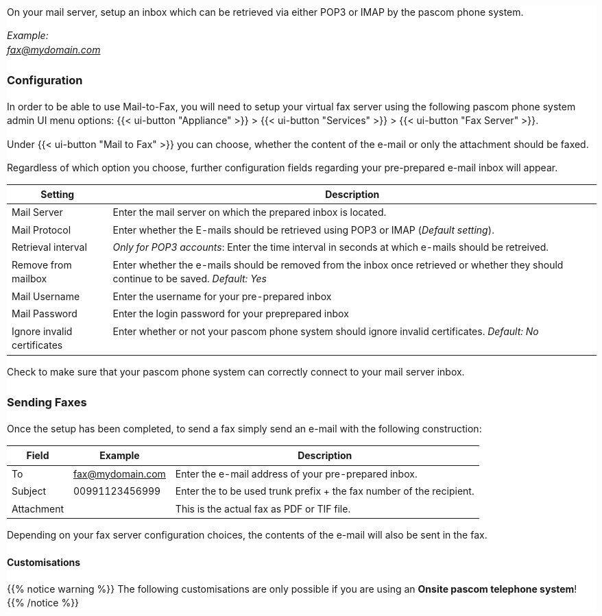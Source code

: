 On your mail server, setup an inbox which can be retrieved via either POP3 or IMAP by the pascom phone system.

*Example:*         
*fax@mydomain.com*

### Configuration

In order to be able to use Mail-to-Fax, you will need to setup your virtual fax server using the following pascom phone system admin UI menu options: {{< ui-button "Appliance" >}} > {{< ui-button "Services" >}} > {{< ui-button "Fax Server" >}}.

Under {{< ui-button "Mail to Fax" >}} you can choose, whether the content of the e-mail or only the attachment should  be faxed. 
 
Regardless of which option you choose, further configuration fields regarding your pre-prepared e-mail inbox will appear. 

|Setting|Description|
|---|---|
|Mail Server|Enter the mail server on which the prepared inbox is located.|
|Mail Protocol|Enter whether the E-mails should be retrieved using POP3 or IMAP (*Default setting*).|
|Retrieval interval|*Only for POP3 accounts*: Enter the time interval in seconds at which e-mails should be retreived.|
|Remove from mailbox|Enter whether the e-mails should be removed from the inbox once retrieved or whether they should continue to be saved. *Default: Yes*|
|Mail Username|Enter the username for your pre-prepared inbox|
|Mail Password|Enter the login password for your preprepared inbox|
|Ignore invalid certificates|Enter whether or not your pascom phone system should ignore invalid certificates. *Default: No*|

Check to make sure that your pascom phone system can correctly connect to your mail server inbox. 

### Sending Faxes

Once the setup has been completed, to send a fax simply send an e-mail with the following construction:

|Field|Example|Description|
|----|--------|------------|
|To|fax@mydomain.com|Enter the e-mail address of your pre-prepared inbox.|
|Subject|00991123456999 |Enter the to be used trunk prefix + the fax number of the recipient.|
|Attachment| |This is the actual fax as PDF or TIF file.|

Depending on your fax server configuration choices, the contents of the e-mail will also be sent in the fax.

#### Customisations

{{% notice warning %}}
The following customisations are only possible if you are using an **Onsite pascom telephone system**!
{{% /notice %}}

